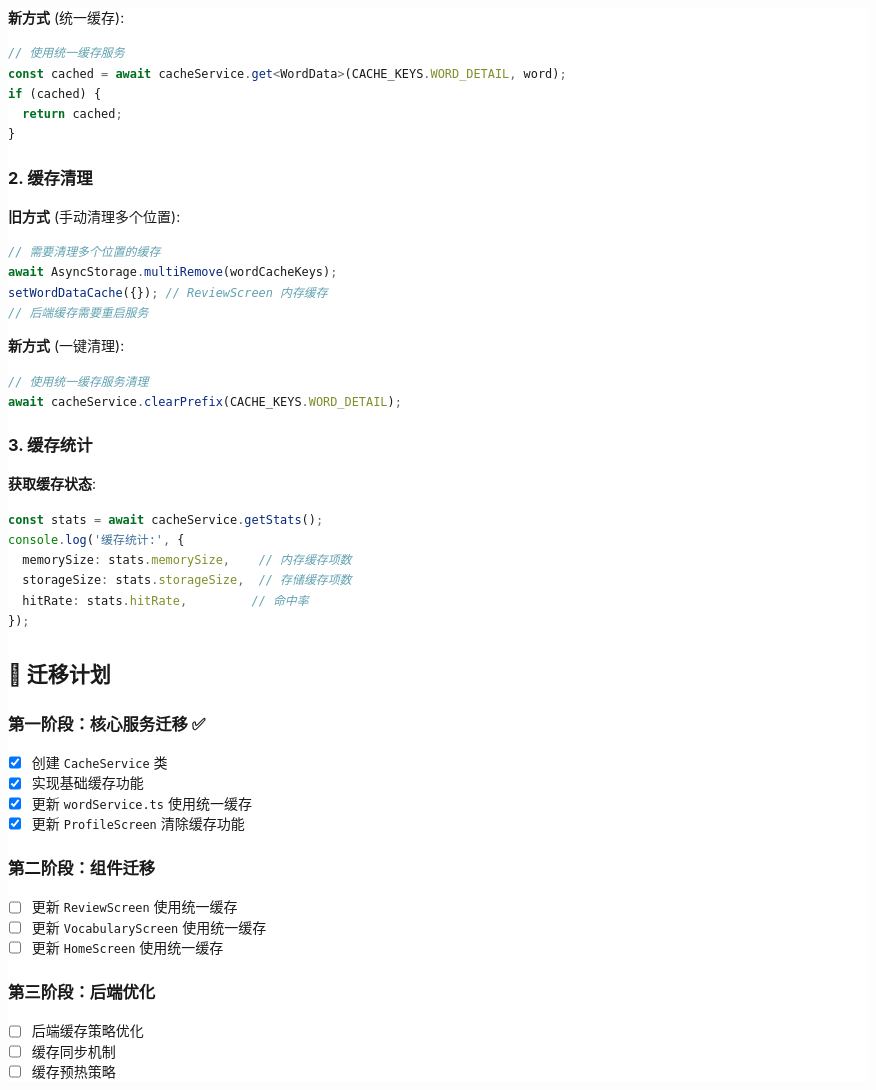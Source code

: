 **新方式** (统一缓存):
```typescript
// 使用统一缓存服务
const cached = await cacheService.get<WordData>(CACHE_KEYS.WORD_DETAIL, word);
if (cached) {
  return cached;
}
```

### **2. 缓存清理**

**旧方式** (手动清理多个位置):
```typescript
// 需要清理多个位置的缓存
await AsyncStorage.multiRemove(wordCacheKeys);
setWordDataCache({}); // ReviewScreen 内存缓存
// 后端缓存需要重启服务
```

**新方式** (一键清理):
```typescript
// 使用统一缓存服务清理
await cacheService.clearPrefix(CACHE_KEYS.WORD_DETAIL);
```

### **3. 缓存统计**

**获取缓存状态**:
```typescript
const stats = await cacheService.getStats();
console.log('缓存统计:', {
  memorySize: stats.memorySize,    // 内存缓存项数
  storageSize: stats.storageSize,  // 存储缓存项数
  hitRate: stats.hitRate,         // 命中率
});
```

## 🔄 迁移计划

### **第一阶段：核心服务迁移** ✅
- [x] 创建 `CacheService` 类
- [x] 实现基础缓存功能
- [x] 更新 `wordService.ts` 使用统一缓存
- [x] 更新 `ProfileScreen` 清除缓存功能

### **第二阶段：组件迁移**
- [ ] 更新 `ReviewScreen` 使用统一缓存
- [ ] 更新 `VocabularyScreen` 使用统一缓存
- [ ] 更新 `HomeScreen` 使用统一缓存

### **第三阶段：后端优化**
- [ ] 后端缓存策略优化
- [ ] 缓存同步机制
- [ ] 缓存预热策略
